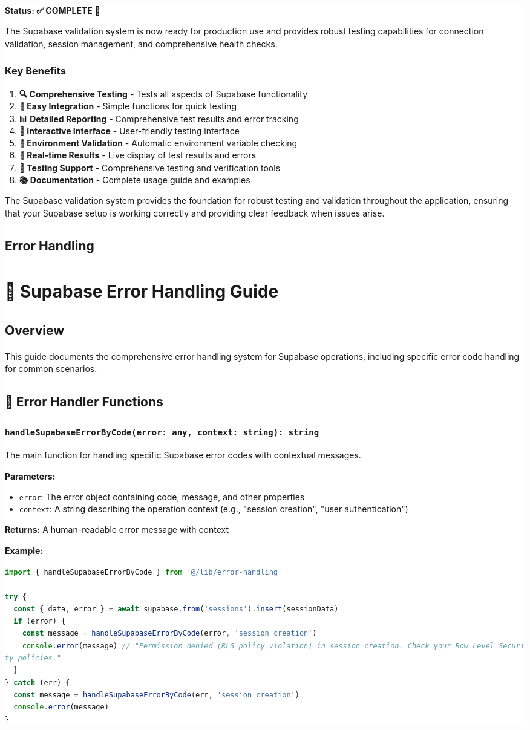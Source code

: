 **Status: ✅ COMPLETE** 🎉

The Supabase validation system is now ready for production use and provides robust testing capabilities for connection validation, session management, and comprehensive health checks.

### **Key Benefits**

1. **🔍 Comprehensive Testing** - Tests all aspects of Supabase functionality
2. **🚀 Easy Integration** - Simple functions for quick testing
3. **📊 Detailed Reporting** - Comprehensive test results and error tracking
4. **🎨 Interactive Interface** - User-friendly testing interface
5. **🔧 Environment Validation** - Automatic environment variable checking
6. **📱 Real-time Results** - Live display of test results and errors
7. **🧪 Testing Support** - Comprehensive testing and verification tools
8. **📚 Documentation** - Complete usage guide and examples

The Supabase validation system provides the foundation for robust testing and validation throughout the application, ensuring that your Supabase setup is working correctly and providing clear feedback when issues arise.

## Error Handling

# 🚨 Supabase Error Handling Guide

## Overview

This guide documents the comprehensive error handling system for Supabase operations, including specific error code handling for common scenarios.

## 🔧 Error Handler Functions

### `handleSupabaseErrorByCode(error: any, context: string): string`

The main function for handling specific Supabase error codes with contextual messages.

**Parameters:**
- `error`: The error object containing code, message, and other properties
- `context`: A string describing the operation context (e.g., "session creation", "user authentication")

**Returns:** A human-readable error message with context

**Example:**
```typescript
import { handleSupabaseErrorByCode } from '@/lib/error-handling'

try {
  const { data, error } = await supabase.from('sessions').insert(sessionData)
  if (error) {
    const message = handleSupabaseErrorByCode(error, 'session creation')
    console.error(message) // "Permission denied (RLS policy violation) in session creation. Check your Row Level Security policies."
  }
} catch (err) {
  const message = handleSupabaseErrorByCode(err, 'session creation')
  console.error(message)
}
```
